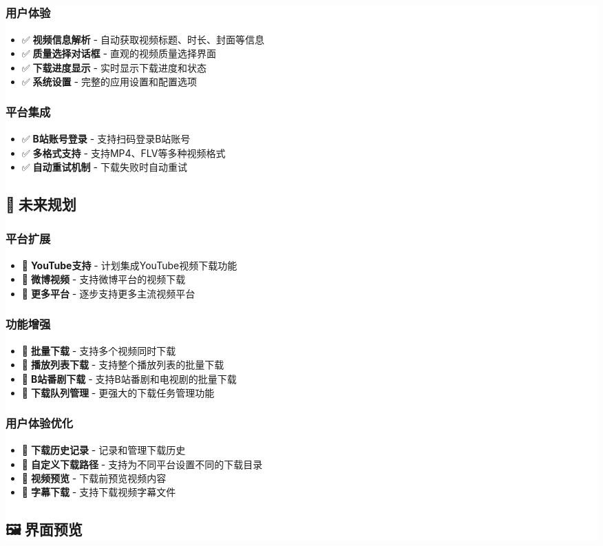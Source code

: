 ### 用户体验
- ✅ **视频信息解析** - 自动获取视频标题、时长、封面等信息
- ✅ **质量选择对话框** - 直观的视频质量选择界面
- ✅ **下载进度显示** - 实时显示下载进度和状态
- ✅ **系统设置** - 完整的应用设置和配置选项

### 平台集成
- ✅ **B站账号登录** - 支持扫码登录B站账号
- ✅ **多格式支持** - 支持MP4、FLV等多种视频格式
- ✅ **自动重试机制** - 下载失败时自动重试

## 🔮 未来规划

### 平台扩展
- 🔄 **YouTube支持** - 计划集成YouTube视频下载功能
- 🔄 **微博视频** - 支持微博平台的视频下载
- 🔄 **更多平台** - 逐步支持更多主流视频平台

### 功能增强
- 🔄 **批量下载** - 支持多个视频同时下载
- 🔄 **播放列表下载** - 支持整个播放列表的批量下载
- 🔄 **B站番剧下载** - 支持B站番剧和电视剧的批量下载
- 🔄 **下载队列管理** - 更强大的下载任务管理功能

### 用户体验优化
- 🔄 **下载历史记录** - 记录和管理下载历史
- 🔄 **自定义下载路径** - 支持为不同平台设置不同的下载目录
- 🔄 **视频预览** - 下载前预览视频内容
- 🔄 **字幕下载** - 支持下载视频字幕文件

## 🖼️ 界面预览

<div align="center">
